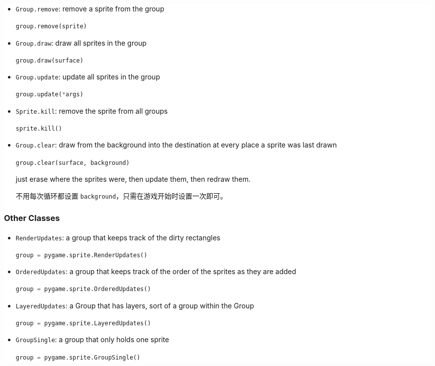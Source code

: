 - `Group.remove`: remove a sprite from the group

    ```python
    group.remove(sprite)
    ```

- `Group.draw`: draw all sprites in the group

    ```python
    group.draw(surface)
    ```

- `Group.update`: update all sprites in the group

    ```python
    group.update(*args)
    ```

- `Sprite.kill`: remove the sprite from all groups

    ```python
    sprite.kill()
    ```

- `Group.clear`: draw from the background into the destination at every place a sprite was last drawn

    ```python
    group.clear(surface, background)
    ```

    just erase where the sprites were, then update them, then redraw them.

    不用每次循环都设置 `background`，只需在游戏开始时设置一次即可。

### Other Classes

- `RenderUpdates`: a group that keeps track of the dirty rectangles

    ```python
    group = pygame.sprite.RenderUpdates()
    ```

- `OrderedUpdates`: a group that keeps track of the order of the sprites as they are added

    ```python
    group = pygame.sprite.OrderedUpdates()
    ```

- `LayeredUpdates`: a Group that has layers, sort of a group within the Group

    ```python
    group = pygame.sprite.LayeredUpdates()
    ```

- `GroupSingle`: a group that only holds one sprite

    ```python
    group = pygame.sprite.GroupSingle()
    ```
